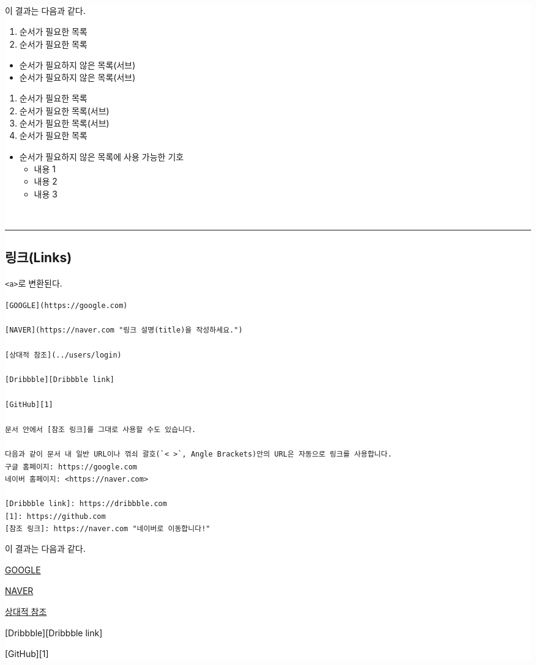 이 결과는 다음과 같다. <br>
1. 순서가 필요한 목록
1. 순서가 필요한 목록
  - 순서가 필요하지 않은 목록(서브) 
  - 순서가 필요하지 않은 목록(서브) 
1. 순서가 필요한 목록
  1. 순서가 필요한 목록(서브)
  1. 순서가 필요한 목록(서브)
1. 순서가 필요한 목록

- 순서가 필요하지 않은 목록에 사용 가능한 기호
  - 내용 1
  * 내용 2
  + 내용 3

<br>

---

## **링크(Links)**
`<a>`로 변환된다.
```
[GOOGLE](https://google.com)

[NAVER](https://naver.com "링크 설명(title)을 작성하세요.")

[상대적 참조](../users/login)

[Dribbble][Dribbble link]

[GitHub][1]

문서 안에서 [참조 링크]를 그대로 사용할 수도 있습니다.

다음과 같이 문서 내 일반 URL이나 꺾쇠 괄호(`< >`, Angle Brackets)안의 URL은 자동으로 링크를 사용합니다.
구글 홈페이지: https://google.com
네이버 홈페이지: <https://naver.com>

[Dribbble link]: https://dribbble.com
[1]: https://github.com
[참조 링크]: https://naver.com "네이버로 이동합니다!"

```
이 결과는 다음과 같다. <br>

[GOOGLE](https://google.com)

[NAVER](https://naver.com "링크 설명(title)을 작성하세요.")

[상대적 참조](../users/login)

[Dribbble][Dribbble link]

[GitHub][1]


[logo]: http://www.gstatic.com/webp/gallery/2.jpg "To go kayaking."
[logo]: http://www.gstatic.com/webp/gallery/2.jpg "To go kayaking."